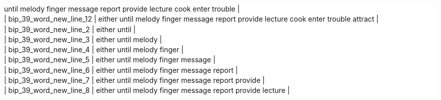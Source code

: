 until
melody
finger
message
report
provide
lecture
cook
enter
trouble |  
| bip_39_word_new_line_12 | either
until
melody
finger
message
report
provide
lecture
cook
enter
trouble
attract |  
| bip_39_word_new_line_2 | either
until |  
| bip_39_word_new_line_3 | either
until
melody |  
| bip_39_word_new_line_4 | either
until
melody
finger |  
| bip_39_word_new_line_5 | either
until
melody
finger
message |  
| bip_39_word_new_line_6 | either
until
melody
finger
message
report |  
| bip_39_word_new_line_7 | either
until
melody
finger
message
report
provide |  
| bip_39_word_new_line_8 | either
until
melody
finger
message
report
provide
lecture |  